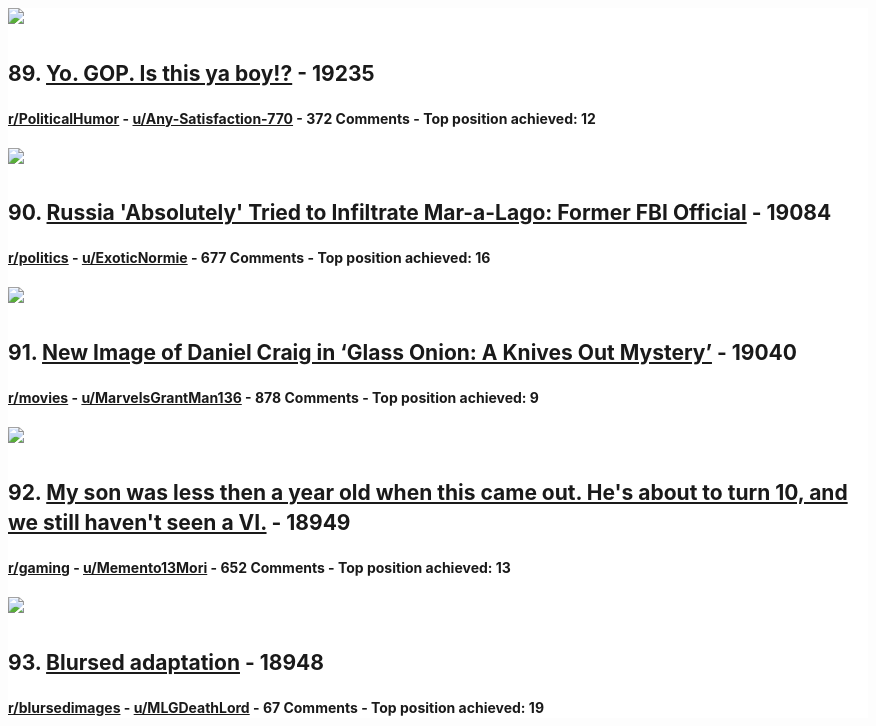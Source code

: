 <a href="https://i.redd.it/i19b839iqdk91.jpg"><img src="https://b.thumbs.redditmedia.com/S6jyV-se6YzsKIG52P3kNhIk0GtmTpFjCVr4IUt1Jmg.jpg"></img></a>

## 89. [Yo. GOP. Is this ya boy!?](http://reddit.com/r/PoliticalHumor/comments/x057r0/yo_gop_is_this_ya_boy/) - 19235
#### [r/PoliticalHumor](http://reddit.com/r/PoliticalHumor) - [u/Any-Satisfaction-770](http://reddit.com/u/Any-Satisfaction-770) - 372 Comments - Top position achieved: 12

<a href="https://i.redd.it/ru3m4c9nkik91.jpg"><img src="https://b.thumbs.redditmedia.com/CfC7HY0IDE28a6BVv2-QtkThEHu-6NgZlplfYhppVXk.jpg"></img></a>

## 90. [Russia 'Absolutely' Tried to Infiltrate Mar-a-Lago: Former FBI Official](http://reddit.com/r/politics/comments/wzx1a1/russia_absolutely_tried_to_infiltrate_maralago/) - 19084
#### [r/politics](http://reddit.com/r/politics) - [u/ExoticNormie](http://reddit.com/u/ExoticNormie) - 677 Comments - Top position achieved: 16

<a href="https://www.newsweek.com/russia-absolutely-tried-infiltrate-mar-lago-former-fbi-official-1737614"><img src="https://b.thumbs.redditmedia.com/75LooqOAJR7Opvta0OxOZNBja8KRc9iXOy-G2g-sGHI.jpg"></img></a>

## 91. [New Image of Daniel Craig in ‘Glass Onion: A Knives Out Mystery’](http://reddit.com/r/movies/comments/wzsrfu/new_image_of_daniel_craig_in_glass_onion_a_knives/) - 19040
#### [r/movies](http://reddit.com/r/movies) - [u/MarvelsGrantMan136](http://reddit.com/u/MarvelsGrantMan136) - 878 Comments - Top position achieved: 9

<a href="https://i.redd.it/xuvbd25jrfk91.jpg"><img src="https://b.thumbs.redditmedia.com/aQqrxiO5zngTpXUOtcUIXw4CJ2UHfyhRG7KE29ZbQAw.jpg"></img></a>

## 92. [My son was less then a year old when this came out. He's about to turn 10, and we still haven't seen a VI.](http://reddit.com/r/gaming/comments/wzmuim/my_son_was_less_then_a_year_old_when_this_came/) - 18949
#### [r/gaming](http://reddit.com/r/gaming) - [u/Memento13Mori](http://reddit.com/u/Memento13Mori) - 652 Comments - Top position achieved: 13

<a href="https://i.redd.it/gw9si789xdk91.jpg"><img src="https://b.thumbs.redditmedia.com/gdUZkoCxhiFSu88M1xQ45nM-l9-G_FfQuP_Jr8LrEDs.jpg"></img></a>

## 93. [Blursed adaptation](http://reddit.com/r/blursedimages/comments/wzv9w7/blursed_adaptation/) - 18948
#### [r/blursedimages](http://reddit.com/r/blursedimages) - [u/MLGDeathLord](http://reddit.com/u/MLGDeathLord) - 67 Comments - Top position achieved: 19
